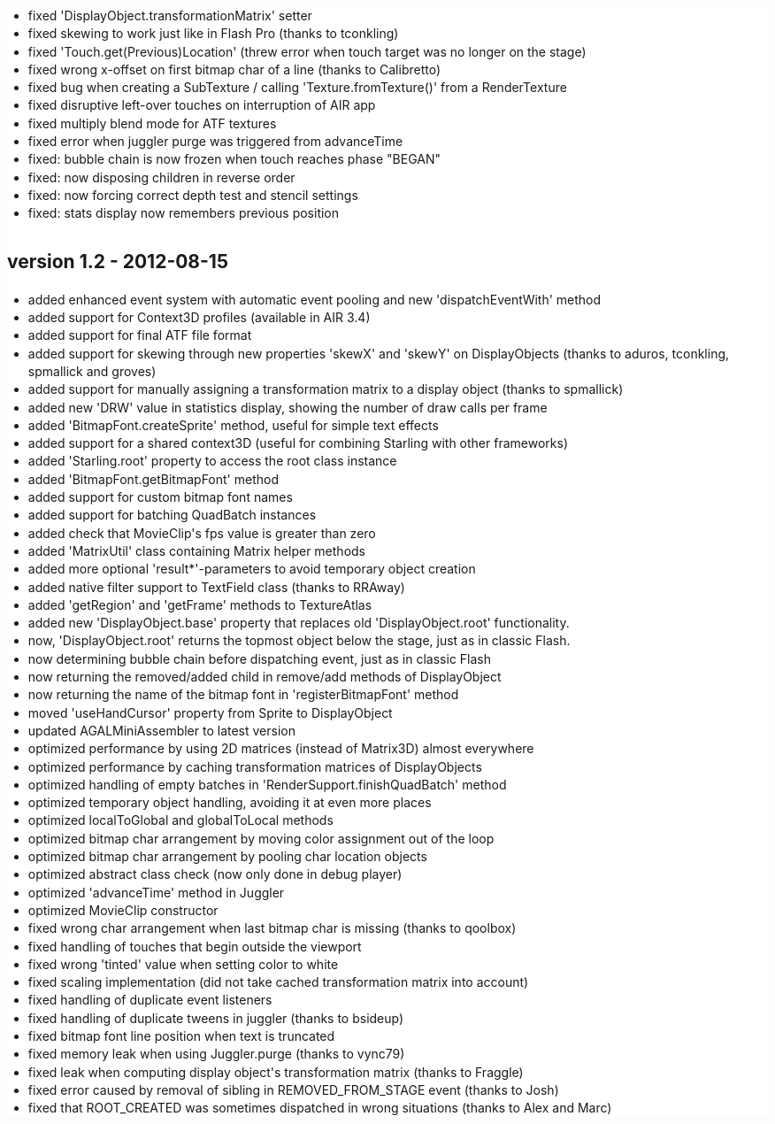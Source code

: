 - fixed 'DisplayObject.transformationMatrix' setter
- fixed skewing to work just like in Flash Pro (thanks to tconkling)
- fixed 'Touch.get(Previous)Location' (threw error when touch target was no longer on the stage)
- fixed wrong x-offset on first bitmap char of a line (thanks to Calibretto)
- fixed bug when creating a SubTexture / calling 'Texture.fromTexture()' from a RenderTexture
- fixed disruptive left-over touches on interruption of AIR app
- fixed multiply blend mode for ATF textures
- fixed error when juggler purge was triggered from advanceTime
- fixed: bubble chain is now frozen when touch reaches phase "BEGAN"
- fixed: now disposing children in reverse order
- fixed: now forcing correct depth test and stencil settings
- fixed: stats display now remembers previous position

version 1.2 - 2012-08-15
------------------------

- added enhanced event system with automatic event pooling and new 'dispatchEventWith' method
- added support for Context3D profiles (available in AIR 3.4)
- added support for final ATF file format
- added support for skewing through new properties 'skewX' and 'skewY' on DisplayObjects
  (thanks to aduros, tconkling, spmallick and groves)
- added support for manually assigning a transformation matrix to a display object
  (thanks to spmallick)
- added new 'DRW' value in statistics display, showing the number of draw calls per frame
- added 'BitmapFont.createSprite' method, useful for simple text effects
- added support for a shared context3D (useful for combining Starling with other frameworks)
- added 'Starling.root' property to access the root class instance
- added 'BitmapFont.getBitmapFont' method
- added support for custom bitmap font names
- added support for batching QuadBatch instances
- added check that MovieClip's fps value is greater than zero
- added 'MatrixUtil' class containing Matrix helper methods
- added more optional 'result*'-parameters to avoid temporary object creation
- added native filter support to TextField class (thanks to RRAway)
- added 'getRegion' and 'getFrame' methods to TextureAtlas
- added new 'DisplayObject.base' property that replaces old 'DisplayObject.root' functionality.
- now, 'DisplayObject.root' returns the topmost object below the stage, just as in classic Flash.
- now determining bubble chain before dispatching event, just as in classic Flash
- now returning the removed/added child in remove/add methods of DisplayObject
- now returning the name of the bitmap font in 'registerBitmapFont' method
- moved 'useHandCursor' property from Sprite to DisplayObject
- updated AGALMiniAssembler to latest version
- optimized performance by using 2D matrices (instead of Matrix3D) almost everywhere
- optimized performance by caching transformation matrices of DisplayObjects
- optimized handling of empty batches in 'RenderSupport.finishQuadBatch' method
- optimized temporary object handling, avoiding it at even more places
- optimized localToGlobal and globalToLocal methods
- optimized bitmap char arrangement by moving color assignment out of the loop
- optimized bitmap char arrangement by pooling char location objects
- optimized abstract class check (now only done in debug player)
- optimized 'advanceTime' method in Juggler
- optimized MovieClip constructor
- fixed wrong char arrangement when last bitmap char is missing (thanks to qoolbox)
- fixed handling of touches that begin outside the viewport
- fixed wrong 'tinted' value when setting color to white
- fixed scaling implementation (did not take cached transformation matrix into account)
- fixed handling of duplicate event listeners
- fixed handling of duplicate tweens in juggler (thanks to bsideup)
- fixed bitmap font line position when text is truncated
- fixed memory leak when using Juggler.purge (thanks to vync79)
- fixed leak when computing display object's transformation matrix (thanks to Fraggle)
- fixed error caused by removal of sibling in REMOVED_FROM_STAGE event (thanks to Josh)
- fixed that ROOT_CREATED was sometimes dispatched in wrong situations (thanks to Alex and Marc)
